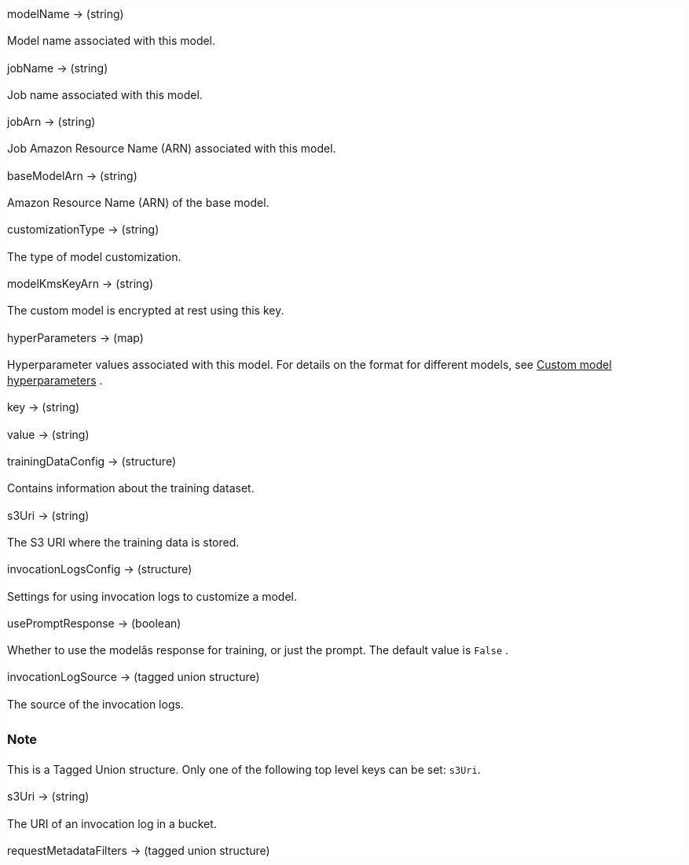 modelName -> (string)

Model name associated with this model.

jobName -> (string)

Job name associated with this model.

jobArn -> (string)

Job Amazon Resource Name (ARN) associated with this model.

baseModelArn -> (string)

Amazon Resource Name (ARN) of the base model.

customizationType -> (string)

The type of model customization.

modelKmsKeyArn -> (string)

The custom model is encrypted at rest using this key.

hyperParameters -> (map)

Hyperparameter values associated with this model. For details on the format for different models, see [Custom model hyperparameters](https://docs.aws.amazon.com/bedrock/latest/userguide/custom-models-hp.html) .

key -> (string)

value -> (string)

trainingDataConfig -> (structure)

Contains information about the training dataset.

s3Uri -> (string)

The S3 URI where the training data is stored.

invocationLogsConfig -> (structure)

Settings for using invocation logs to customize a model.

usePromptResponse -> (boolean)

Whether to use the modelâs response for training, or just the prompt. The default value is `False` .

invocationLogSource -> (tagged union structure)

The source of the invocation logs.

### Note

This is a Tagged Union structure. Only one of the following top level keys can be set: `s3Uri`.

s3Uri -> (string)

The URI of an invocation log in a bucket.

requestMetadataFilters -> (tagged union structure)
